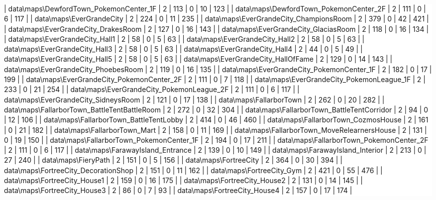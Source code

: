 | data\\maps\\DewfordTown_PokemonCenter_1F | 2 | 113 | 0 | 10 | 123 |
| data\\maps\\DewfordTown_PokemonCenter_2F | 2 | 111 | 0 | 6 | 117 |
| data\\maps\\EverGrandeCity | 2 | 224 | 0 | 11 | 235 |
| data\\maps\\EverGrandeCity_ChampionsRoom | 2 | 379 | 0 | 42 | 421 |
| data\\maps\\EverGrandeCity_DrakesRoom | 2 | 127 | 0 | 16 | 143 |
| data\\maps\\EverGrandeCity_GlaciasRoom | 2 | 118 | 0 | 16 | 134 |
| data\\maps\\EverGrandeCity_Hall1 | 2 | 58 | 0 | 5 | 63 |
| data\\maps\\EverGrandeCity_Hall2 | 2 | 58 | 0 | 5 | 63 |
| data\\maps\\EverGrandeCity_Hall3 | 2 | 58 | 0 | 5 | 63 |
| data\\maps\\EverGrandeCity_Hall4 | 2 | 44 | 0 | 5 | 49 |
| data\\maps\\EverGrandeCity_Hall5 | 2 | 58 | 0 | 5 | 63 |
| data\\maps\\EverGrandeCity_HallOfFame | 2 | 129 | 0 | 14 | 143 |
| data\\maps\\EverGrandeCity_PhoebesRoom | 2 | 119 | 0 | 16 | 135 |
| data\\maps\\EverGrandeCity_PokemonCenter_1F | 2 | 182 | 0 | 17 | 199 |
| data\\maps\\EverGrandeCity_PokemonCenter_2F | 2 | 111 | 0 | 7 | 118 |
| data\\maps\\EverGrandeCity_PokemonLeague_1F | 2 | 233 | 0 | 21 | 254 |
| data\\maps\\EverGrandeCity_PokemonLeague_2F | 2 | 111 | 0 | 6 | 117 |
| data\\maps\\EverGrandeCity_SidneysRoom | 2 | 121 | 0 | 17 | 138 |
| data\\maps\\FallarborTown | 2 | 262 | 0 | 20 | 282 |
| data\\maps\\FallarborTown_BattleTentBattleRoom | 2 | 272 | 0 | 32 | 304 |
| data\\maps\\FallarborTown_BattleTentCorridor | 2 | 94 | 0 | 12 | 106 |
| data\\maps\\FallarborTown_BattleTentLobby | 2 | 414 | 0 | 46 | 460 |
| data\\maps\\FallarborTown_CozmosHouse | 2 | 161 | 0 | 21 | 182 |
| data\\maps\\FallarborTown_Mart | 2 | 158 | 0 | 11 | 169 |
| data\\maps\\FallarborTown_MoveRelearnersHouse | 2 | 131 | 0 | 19 | 150 |
| data\\maps\\FallarborTown_PokemonCenter_1F | 2 | 194 | 0 | 17 | 211 |
| data\\maps\\FallarborTown_PokemonCenter_2F | 2 | 111 | 0 | 6 | 117 |
| data\\maps\\FarawayIsland_Entrance | 2 | 139 | 0 | 10 | 149 |
| data\\maps\\FarawayIsland_Interior | 2 | 213 | 0 | 27 | 240 |
| data\\maps\\FieryPath | 2 | 151 | 0 | 5 | 156 |
| data\\maps\\FortreeCity | 2 | 364 | 0 | 30 | 394 |
| data\\maps\\FortreeCity_DecorationShop | 2 | 151 | 0 | 11 | 162 |
| data\\maps\\FortreeCity_Gym | 2 | 421 | 0 | 55 | 476 |
| data\\maps\\FortreeCity_House1 | 2 | 159 | 0 | 16 | 175 |
| data\\maps\\FortreeCity_House2 | 2 | 131 | 0 | 14 | 145 |
| data\\maps\\FortreeCity_House3 | 2 | 86 | 0 | 7 | 93 |
| data\\maps\\FortreeCity_House4 | 2 | 157 | 0 | 17 | 174 |